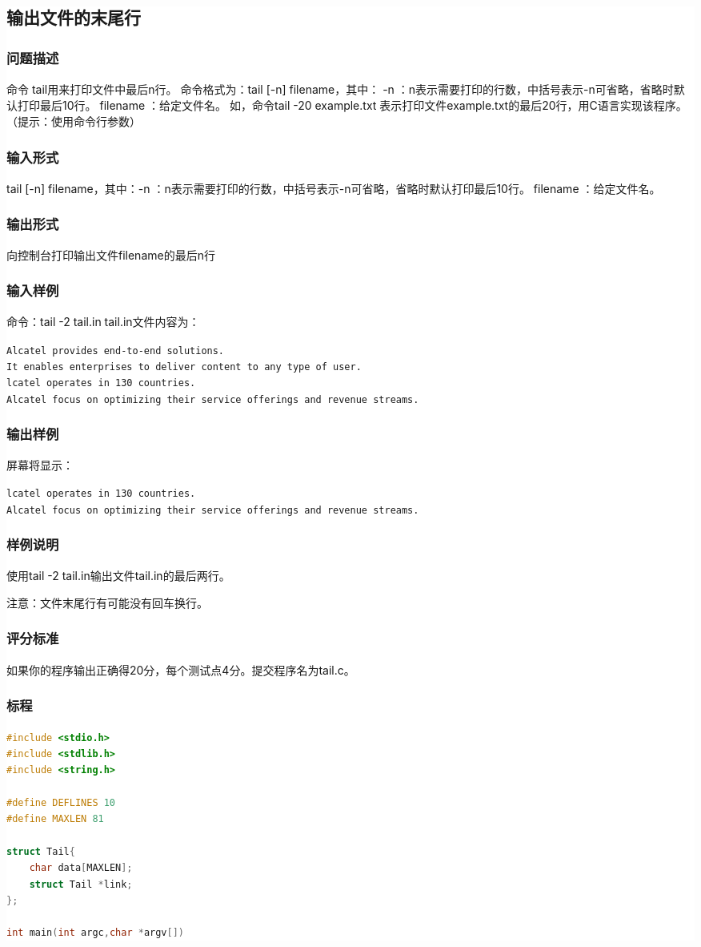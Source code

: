 ## 输出文件的末尾行

### 问题描述

命令 tail用来打印文件中最后n行。
命令格式为：tail [-n] filename，其中：
-n ：n表示需要打印的行数，中括号表示-n可省略，省略时默认打印最后10行。
filename ：给定文件名。
如，命令tail -20 example.txt 表示打印文件example.txt的最后20行，用C语言实现该程序。（提示：使用命令行参数）

### 输入形式

tail [-n] filename，其中：-n ：n表示需要打印的行数，中括号表示-n可省略，省略时默认打印最后10行。
filename ：给定文件名。

### 输出形式

向控制台打印输出文件filename的最后n行

### 输入样例

命令：tail  -2  tail.in
tail.in文件内容为：

```
Alcatel provides end-to-end solutions.
It enables enterprises to deliver content to any type of user.
lcatel operates in 130 countries.
Alcatel focus on optimizing their service offerings and revenue streams.
```

### 输出样例

屏幕将显示：

```
lcatel operates in 130 countries.
Alcatel focus on optimizing their service offerings and revenue streams.
```

### 样例说明

使用tail -2 tail.in输出文件tail.in的最后两行。

注意：文件末尾行有可能没有回车换行。

### 评分标准

如果你的程序输出正确得20分，每个测试点4分。提交程序名为tail.c。

### 标程

```C
#include <stdio.h>
#include <stdlib.h>
#include <string.h>

#define DEFLINES 10
#define MAXLEN 81

struct Tail{
    char data[MAXLEN];
    struct Tail *link;
};

int main(int argc,char *argv[])
```